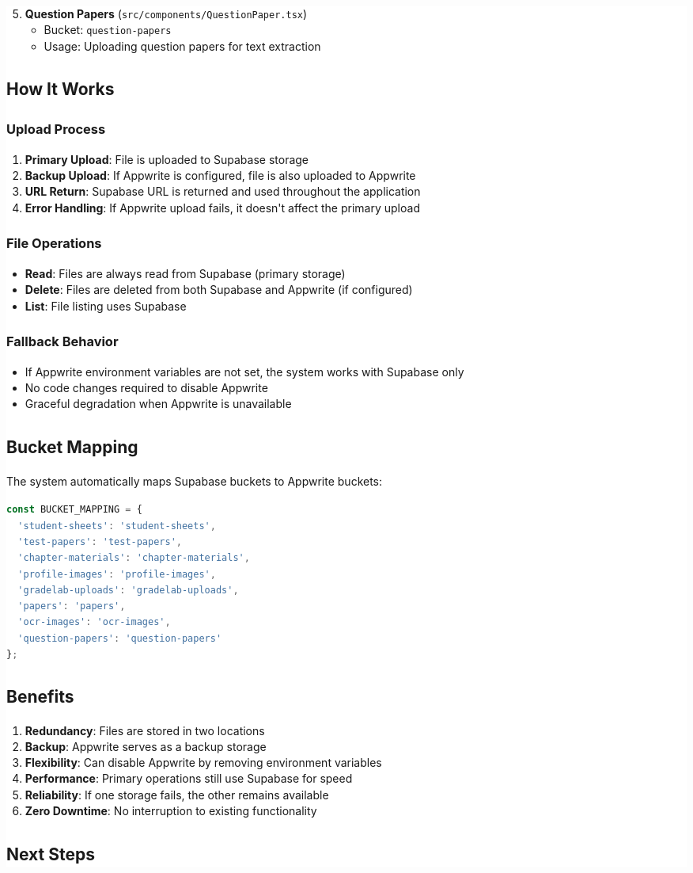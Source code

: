 5. **Question Papers** (`src/components/QuestionPaper.tsx`)
   - Bucket: `question-papers`
   - Usage: Uploading question papers for text extraction

## How It Works

### Upload Process
1. **Primary Upload**: File is uploaded to Supabase storage
2. **Backup Upload**: If Appwrite is configured, file is also uploaded to Appwrite
3. **URL Return**: Supabase URL is returned and used throughout the application
4. **Error Handling**: If Appwrite upload fails, it doesn't affect the primary upload

### File Operations
- **Read**: Files are always read from Supabase (primary storage)
- **Delete**: Files are deleted from both Supabase and Appwrite (if configured)
- **List**: File listing uses Supabase

### Fallback Behavior
- If Appwrite environment variables are not set, the system works with Supabase only
- No code changes required to disable Appwrite
- Graceful degradation when Appwrite is unavailable

## Bucket Mapping

The system automatically maps Supabase buckets to Appwrite buckets:

```typescript
const BUCKET_MAPPING = {
  'student-sheets': 'student-sheets',
  'test-papers': 'test-papers',
  'chapter-materials': 'chapter-materials',
  'profile-images': 'profile-images',
  'gradelab-uploads': 'gradelab-uploads',
  'papers': 'papers',
  'ocr-images': 'ocr-images',
  'question-papers': 'question-papers'
};
```

## Benefits

1. **Redundancy**: Files are stored in two locations
2. **Backup**: Appwrite serves as a backup storage
3. **Flexibility**: Can disable Appwrite by removing environment variables
4. **Performance**: Primary operations still use Supabase for speed
5. **Reliability**: If one storage fails, the other remains available
6. **Zero Downtime**: No interruption to existing functionality

## Next Steps

